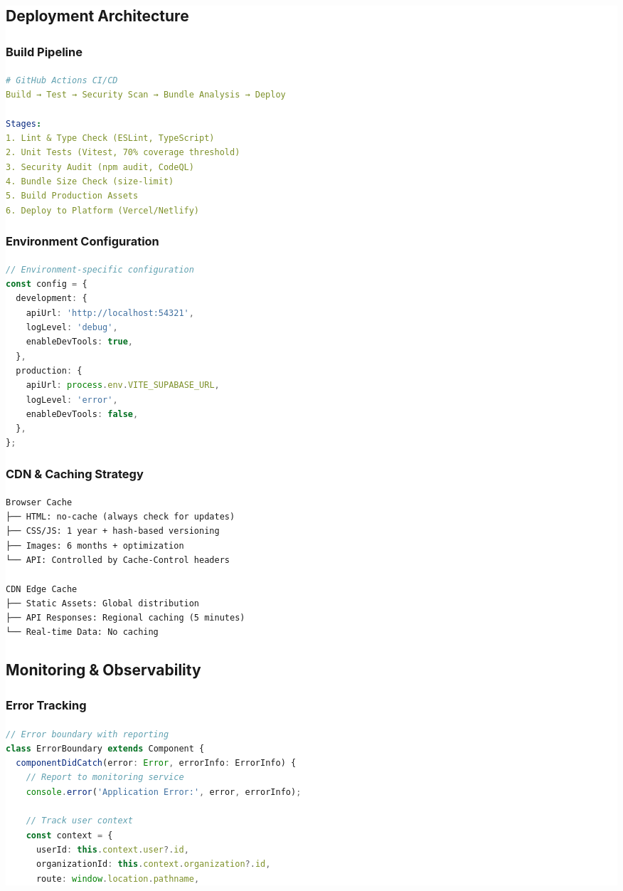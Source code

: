 ## Deployment Architecture

### Build Pipeline
```yaml
# GitHub Actions CI/CD
Build → Test → Security Scan → Bundle Analysis → Deploy

Stages:
1. Lint & Type Check (ESLint, TypeScript)
2. Unit Tests (Vitest, 70% coverage threshold)
3. Security Audit (npm audit, CodeQL)
4. Bundle Size Check (size-limit)
5. Build Production Assets
6. Deploy to Platform (Vercel/Netlify)
```

### Environment Configuration
```typescript
// Environment-specific configuration
const config = {
  development: {
    apiUrl: 'http://localhost:54321',
    logLevel: 'debug',
    enableDevTools: true,
  },
  production: {
    apiUrl: process.env.VITE_SUPABASE_URL,
    logLevel: 'error',
    enableDevTools: false,
  },
};
```

### CDN & Caching Strategy
```
Browser Cache
├── HTML: no-cache (always check for updates)
├── CSS/JS: 1 year + hash-based versioning
├── Images: 6 months + optimization
└── API: Controlled by Cache-Control headers

CDN Edge Cache
├── Static Assets: Global distribution
├── API Responses: Regional caching (5 minutes)
└── Real-time Data: No caching
```

## Monitoring & Observability

### Error Tracking
```typescript
// Error boundary with reporting
class ErrorBoundary extends Component {
  componentDidCatch(error: Error, errorInfo: ErrorInfo) {
    // Report to monitoring service
    console.error('Application Error:', error, errorInfo);
    
    // Track user context
    const context = {
      userId: this.context.user?.id,
      organizationId: this.context.organization?.id,
      route: window.location.pathname,
```